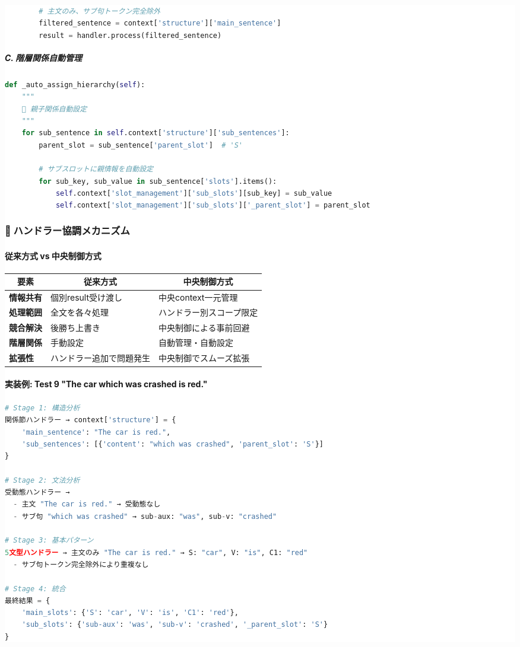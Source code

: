 ```python
        # 主文のみ、サブ句トークン完全除外
        filtered_sentence = context['structure']['main_sentence']
        result = handler.process(filtered_sentence)
```

##### **C. 階層関係自動管理**
```python
def _auto_assign_hierarchy(self):
    """
    🎯 親子関係自動設定
    """
    for sub_sentence in self.context['structure']['sub_sentences']:
        parent_slot = sub_sentence['parent_slot']  # 'S'
        
        # サブスロットに親情報を自動設定
        for sub_key, sub_value in sub_sentence['slots'].items():
            self.context['slot_management']['sub_slots'][sub_key] = sub_value
            self.context['slot_management']['sub_slots']['_parent_slot'] = parent_slot
```

### **🔄 ハンドラー協調メカニズム**

#### **従来方式 vs 中央制御方式**

| 要素 | 従来方式 | 中央制御方式 |
|------|----------|--------------|
| **情報共有** | 個別result受け渡し | 中央context一元管理 |
| **処理範囲** | 全文を各々処理 | ハンドラー別スコープ限定 |
| **競合解決** | 後勝ち上書き | 中央制御による事前回避 |
| **階層関係** | 手動設定 | 自動管理・自動設定 |
| **拡張性** | ハンドラー追加で問題発生 | 中央制御でスムーズ拡張 |

#### **実装例: Test 9 "The car which was crashed is red."**

```python
# Stage 1: 構造分析
関係節ハンドラー → context['structure'] = {
    'main_sentence': "The car is red.",
    'sub_sentences': [{'content': "which was crashed", 'parent_slot': 'S'}]
}

# Stage 2: 文法分析
受動態ハンドラー → 
  - 主文 "The car is red." → 受動態なし
  - サブ句 "which was crashed" → sub-aux: "was", sub-v: "crashed"

# Stage 3: 基本パターン  
5文型ハンドラー → 主文のみ "The car is red." → S: "car", V: "is", C1: "red"
  - サブ句トークン完全除外により重複なし

# Stage 4: 統合
最終結果 = {
    'main_slots': {'S': 'car', 'V': 'is', 'C1': 'red'},
    'sub_slots': {'sub-aux': 'was', 'sub-v': 'crashed', '_parent_slot': 'S'}
}
```
